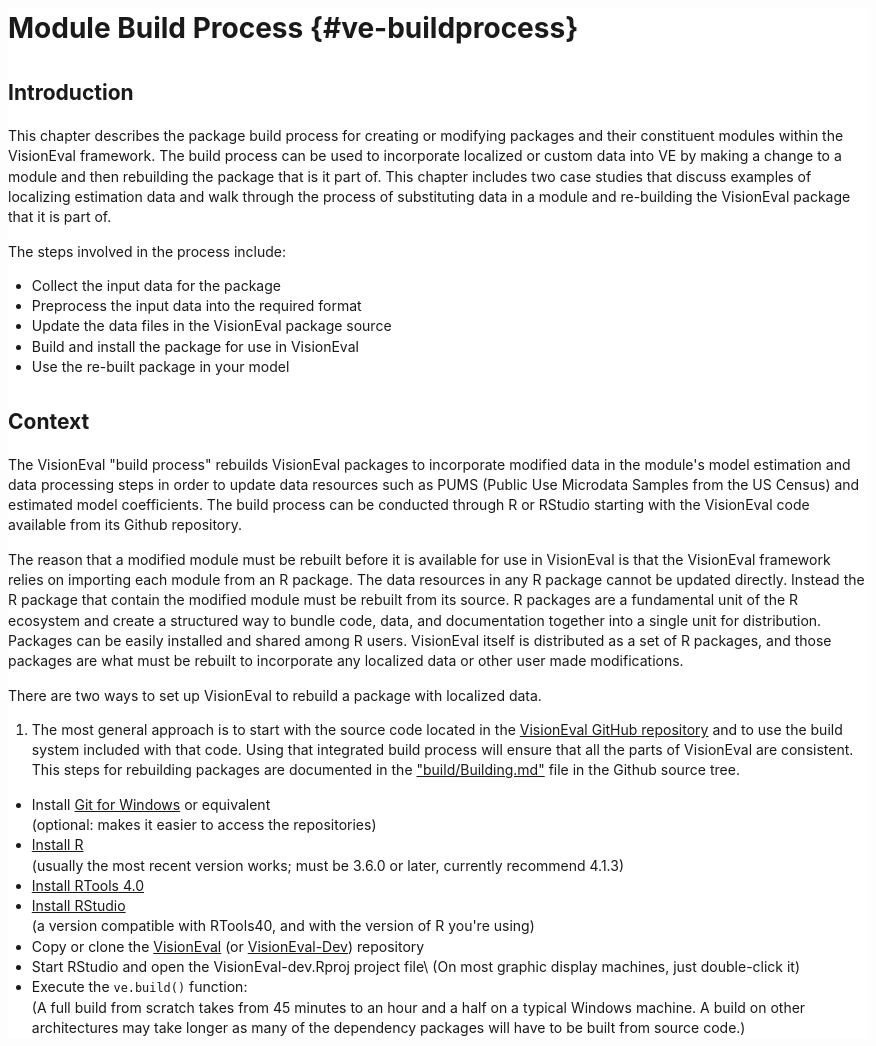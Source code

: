 # Module Build Process {#ve-buildprocess}




## Introduction
This chapter describes the package build process for creating or modifying packages and their constituent modules within the VisionEval framework. The build process can be used to incorporate localized or custom data into VE by making a change to a module and then rebuilding the package that is it part of. This chapter includes two case studies that discuss examples of localizing estimation data and walk through the process of substituting data in a module and re-building the VisionEval package that it is part of.

The steps involved in the process include:

- Collect the input data for the package
- Preprocess the input data into the required format
- Update the data files in the VisionEval package source
- Build and install the package for use in VisionEval
- Use the re-built package in your model


## Context
The VisionEval "build process" rebuilds VisionEval packages to incorporate modified data in the module's model estimation and data processing steps in order to update data resources such as PUMS (Public Use Microdata Samples from the US Census) and estimated model coefficients. The build process can be conducted through R or RStudio starting with the VisionEval code available from its Github repository.

The reason that a modified module must be rebuilt before it is available for use in VisionEval is that the VisionEval framework relies on importing each module from an R package. The data resources in any R package cannot be updated directly. Instead the R package that contain the modified module must be rebuilt from its source. R packages are a fundamental unit of the R ecosystem and create a structured way to bundle code, data, and documentation together into a single unit for distribution. Packages can be easily installed and shared among R users. VisionEval itself is distributed as a set of R packages, and those packages are what must be rebuilt to incorporate any localized data or other user made modifications.

There are two ways to set up VisionEval to rebuild a package with localized data.

  1. The most general approach is to start with the source
code located in the [VisionEval GitHub repository](https://github.com/VisionEval/VisionEval) and to use the build system included with that code. Using that integrated build process will ensure that all the parts of VisionEval are consistent. This steps for rebuilding packages are documented in the ["build/Building.md"](https://github.com/VisionEval/VisionEval/blob/master/build/Building.md) file in the Github source tree.
  + Install [Git for Windows](https://git-scm.com/) or equivalent\
(optional: makes it easier to access the repositories)
  + [Install R](https://www.r-project.org/)\
(usually the most recent version works; must be 3.6.0 or later, currently recommend 4.1.3)
  + [Install RTools 4.0](https://cran.r-project.org/bin/windows/Rtools/rtools40.html)
  + [Install RStudio](https://www.rstudio.com/)\
(a version compatible with RTools40, and with the version of R you're using)
  + Copy or clone the [VisionEval](https://github.com/VisionEval/VisionEval) (or [VisionEval-Dev](https://github.com/VisionEval/VisionEval-dev)) repository
  + Start RStudio and open the VisionEval-dev.Rproj project file\ (On most graphic display machines, just double-click it)
  + Execute the `ve.build()` function:\
  (A full build from scratch takes from 45 minutes to an hour and a
  half on a typical Windows machine. A build on other architectures may
  take longer as many of the dependency packages will have to be built
  from source code.)
